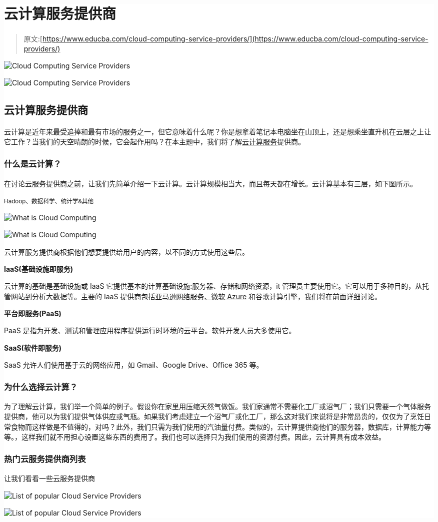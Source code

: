 # 云计算服务提供商

> 原文:[https://www.educba.com/cloud-computing-service-providers/](https://www.educba.com/cloud-computing-service-providers/)

![Cloud Computing Service Providers](../Images/ba3db398aec0fa29fc936e81a1c3675f.png)

<noscript><img class="alignnone size-full wp-image-235582" src="../Images/ba3db398aec0fa29fc936e81a1c3675f.png" alt="Cloud Computing Service Providers" width="900" height="500" data-original-src="https://cdn.educba.com/academy/wp-content/uploads/2019/11/Cloud-Computing-Service-Providers.png"/></noscript>

## 云计算服务提供商

云计算是近年来最受追捧和最有市场的服务之一，但它意味着什么呢？你是想拿着笔记本电脑坐在山顶上，还是想乘坐直升机在云层之上让它工作？当我们的天空晴朗的时候，它会起作用吗？在本主题中，我们将了解[云计算服务](https://www.educba.com/cloud-computing-services/)提供商。

### 什么是云计算？

在讨论云服务提供商之前，让我们先简单介绍一下云计算。云计算规模相当大，而且每天都在增长。云计算基本有三层，如下图所示。

<small>Hadoop、数据科学、统计学&其他</small>

![What is Cloud Computing](../Images/7b08761af3796caa869453115733f56d.png)

<noscript><img class="alignnone size-full wp-image-236695" src="../Images/7b08761af3796caa869453115733f56d.png" alt="What is Cloud Computing" width="595" height="382" srcset="https://cdn.educba.com/academy/wp-content/uploads/2019/11/What-is-Cloud-Computing-1.png 595w, https://cdn.educba.com/academy/wp-content/uploads/2019/11/What-is-Cloud-Computing-1-300x193.png 300w" sizes="(max-width: 595px) 100vw, 595px" data-original-src="https://cdn.educba.com/academy/wp-content/uploads/2019/11/What-is-Cloud-Computing-1.png"/></noscript>

云计算服务提供商根据他们想要提供给用户的内容，以不同的方式使用这些层。

**IaaS(基础设施即服务)**

云计算的基础是基础设施或 IaaS 它提供基本的计算基础设施:服务器、存储和网络资源，it 管理员主要使用它。它可以用于多种目的，从托管网站到分析大数据等。主要的 IaaS 提供商包括[亚马逊网络服务、微软 Azure](https://www.educba.com/microsoft-azure-vs-amazon-web-services/) 和谷歌计算引擎，我们将在前面详细讨论。

**平台即服务(PaaS)**

PaaS 是指为开发、测试和管理应用程序提供运行时环境的云平台。软件开发人员大多使用它。

**SaaS(软件即服务)**

SaaS 允许人们使用基于云的网络应用，如 Gmail、Google Drive、Office 365 等。

### 为什么选择云计算？

为了理解云计算，我们举一个简单的例子。假设你在家里用压缩天然气做饭。我们家通常不需要化工厂或沼气厂；我们只需要一个气体服务提供商，他可以为我们提供气体供应或气瓶。如果我们考虑建立一个沼气厂或化工厂，那么这对我们来说将是非常昂贵的，仅仅为了烹饪日常食物而这样做是不值得的，对吗？此外，我们只需为我们使用的汽油量付费。类似的，云计算提供商他们的服务器，数据库，计算能力等等。，这样我们就不用担心设置这些东西的费用了。我们也可以选择只为我们使用的资源付费。因此，云计算具有成本效益。

### 热门云服务提供商列表

让我们看看一些云服务提供商

![List of popular Cloud Service Providers](../Images/bf3d8585e1741c2f8295e69a9b5822d7.png)

<noscript><img class="alignnone size-full wp-image-237598" src="../Images/bf3d8585e1741c2f8295e69a9b5822d7.png" alt="List of popular Cloud Service Providers" width="864" height="514" srcset="https://cdn.educba.com/academy/wp-content/uploads/2019/11/Cloud-Computing-Service-Providers3.jpg 864w, https://cdn.educba.com/academy/wp-content/uploads/2019/11/Cloud-Computing-Service-Providers3-300x178.jpg 300w, https://cdn.educba.com/academy/wp-content/uploads/2019/11/Cloud-Computing-Service-Providers3-768x457.jpg 768w" sizes="(max-width: 864px) 100vw, 864px" data-original-src="https://cdn.educba.com/academy/wp-content/uploads/2019/11/Cloud-Computing-Service-Providers3.jpg"/></noscript>
